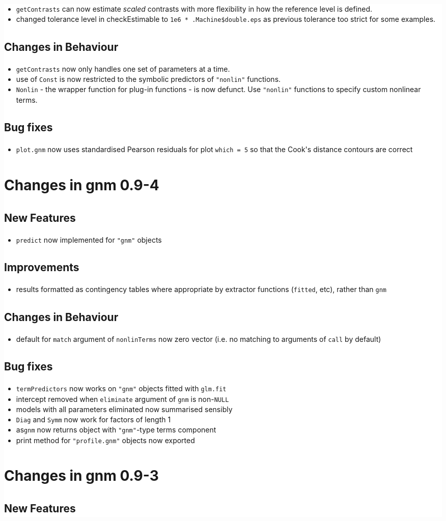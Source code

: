  * `getContrasts` can now estimate _scaled_ contrasts with more flexibility in
   how the reference level is defined. 
 * changed tolerance level in checkEstimable to `1e6 * .Machine$double.eps` as
   previous tolerance too strict for some examples. 

Changes in Behaviour
--------------------

 * `getContrasts` now only handles one set of parameters at a time.
 * use of `Const` is now restricted to the symbolic predictors of `"nonlin"` 
   functions.
 * `Nonlin` - the wrapper function for plug-in functions - is now defunct. Use
   `"nonlin"` functions to specify custom nonlinear terms.

Bug fixes
---------

 * `plot.gnm` now uses standardised Pearson residuals for plot `which = 5` so 
   that the Cook's distance contours are correct


Changes in gnm 0.9-4
====================

New Features
------------

 * `predict` now implemented for `"gnm"` objects	   

Improvements
------------

 * results formatted as contingency tables where appropriate by extractor 
   functions (`fitted`, etc), rather than `gnm`

Changes in Behaviour
--------------------

 * default for `match` argument of `nonlinTerms` now zero vector (i.e. no
   matching to arguments of `call` by default)

Bug fixes
---------

 * `termPredictors` now works on `"gnm"` objects fitted with `glm.fit`
 * intercept removed when `eliminate` argument of `gnm` is non-`NULL`
 * models with all parameters eliminated now summarised sensibly
 * `Diag` and `Symm` now work for factors of length 1
 * as`gnm` now returns object with `"gnm"`-type terms component
 * print method for `"profile.gnm"` objects now exported


Changes in gnm 0.9-3
====================

New Features
------------

